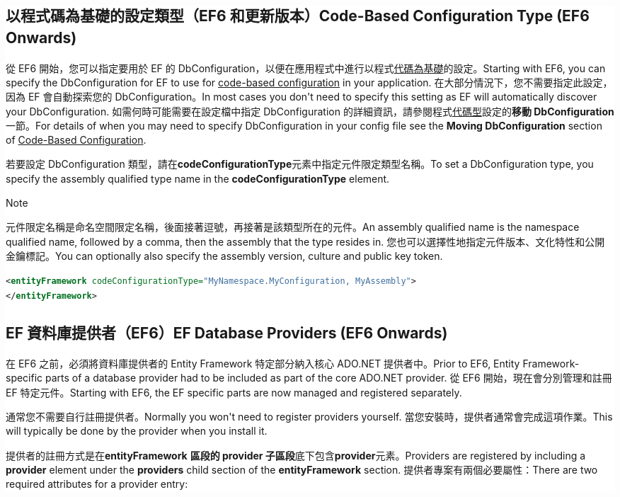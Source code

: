 ## <a name="code-based-configuration-type-ef6-onwards"></a><span data-ttu-id="4c0ef-122">以程式碼為基礎的設定類型（EF6 和更新版本）</span><span class="sxs-lookup"><span data-stu-id="4c0ef-122">Code-Based Configuration Type (EF6 Onwards)</span></span>  

<span data-ttu-id="4c0ef-123">從 EF6 開始，您可以指定要用於 EF 的 DbConfiguration，以便在應用程式中進行以程式[代碼為基礎](code-based.md)的設定。</span><span class="sxs-lookup"><span data-stu-id="4c0ef-123">Starting with EF6, you can specify the DbConfiguration for EF to use for [code-based configuration](code-based.md) in your application.</span></span> <span data-ttu-id="4c0ef-124">在大部分情況下，您不需要指定此設定，因為 EF 會自動探索您的 DbConfiguration。</span><span class="sxs-lookup"><span data-stu-id="4c0ef-124">In most cases you don't need to specify this setting as EF will automatically discover your DbConfiguration.</span></span> <span data-ttu-id="4c0ef-125">如需何時可能需要在設定檔中指定 DbConfiguration 的詳細資訊，請參閱程式[代碼型](code-based.md)設定的**移動 DbConfiguration**一節。</span><span class="sxs-lookup"><span data-stu-id="4c0ef-125">For details of when you may need to specify DbConfiguration in your config file see the **Moving DbConfiguration** section of [Code-Based Configuration](code-based.md).</span></span>  

<span data-ttu-id="4c0ef-126">若要設定 DbConfiguration 類型，請在**codeConfigurationType**元素中指定元件限定類型名稱。</span><span class="sxs-lookup"><span data-stu-id="4c0ef-126">To set a DbConfiguration type, you specify the assembly qualified type name in the **codeConfigurationType** element.</span></span>  

> [!NOTE]
> <span data-ttu-id="4c0ef-127">元件限定名稱是命名空間限定名稱，後面接著逗號，再接著是該類型所在的元件。</span><span class="sxs-lookup"><span data-stu-id="4c0ef-127">An assembly qualified name is the namespace qualified name, followed by a comma, then the assembly that the type resides in.</span></span> <span data-ttu-id="4c0ef-128">您也可以選擇性地指定元件版本、文化特性和公開金鑰標記。</span><span class="sxs-lookup"><span data-stu-id="4c0ef-128">You can optionally also specify the assembly version, culture and public key token.</span></span>  

``` xml
<entityFramework codeConfigurationType="MyNamespace.MyConfiguration, MyAssembly">
</entityFramework>
```  

## <a name="ef-database-providers-ef6-onwards"></a><span data-ttu-id="4c0ef-129">EF 資料庫提供者（EF6）</span><span class="sxs-lookup"><span data-stu-id="4c0ef-129">EF Database Providers (EF6 Onwards)</span></span>  

<span data-ttu-id="4c0ef-130">在 EF6 之前，必須將資料庫提供者的 Entity Framework 特定部分納入核心 ADO.NET 提供者中。</span><span class="sxs-lookup"><span data-stu-id="4c0ef-130">Prior to EF6, Entity Framework-specific parts of a database provider had to be included as part of the core ADO.NET provider.</span></span> <span data-ttu-id="4c0ef-131">從 EF6 開始，現在會分別管理和註冊 EF 特定元件。</span><span class="sxs-lookup"><span data-stu-id="4c0ef-131">Starting with EF6, the EF specific parts are now managed and registered separately.</span></span>  

<span data-ttu-id="4c0ef-132">通常您不需要自行註冊提供者。</span><span class="sxs-lookup"><span data-stu-id="4c0ef-132">Normally you won't need to register providers yourself.</span></span> <span data-ttu-id="4c0ef-133">當您安裝時，提供者通常會完成這項作業。</span><span class="sxs-lookup"><span data-stu-id="4c0ef-133">This will typically be done by the provider when you install it.</span></span>  

<span data-ttu-id="4c0ef-134">提供者的註冊方式是在**entityFramework** **區段的 provider 子區段**底下包含**provider**元素。</span><span class="sxs-lookup"><span data-stu-id="4c0ef-134">Providers are registered by including a **provider** element under the **providers** child section of the **entityFramework** section.</span></span> <span data-ttu-id="4c0ef-135">提供者專案有兩個必要屬性：</span><span class="sxs-lookup"><span data-stu-id="4c0ef-135">There are two required attributes for a provider entry:</span></span>  
